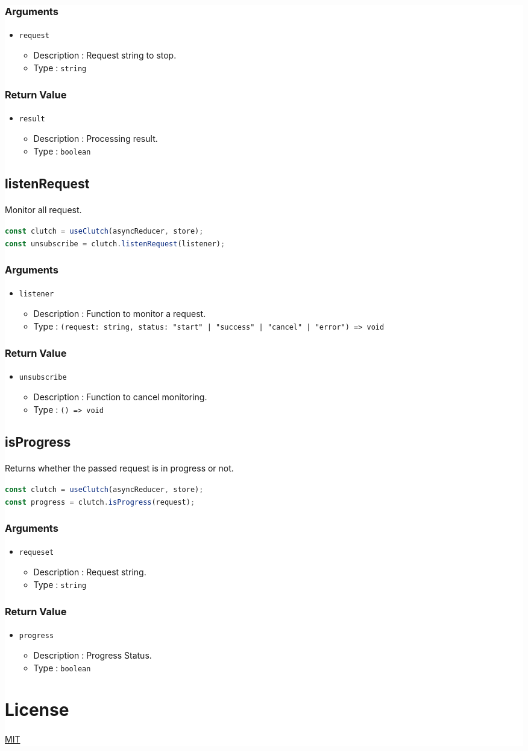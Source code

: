 ### Arguments

- `request`

  - Description : Request string to stop.
  - Type : `string`

### Return Value

- `result`

  - Description : Processing result.
  - Type : `boolean`

## listenRequest

Monitor all request.

```javascript
const clutch = useClutch(asyncReducer, store);
const unsubscribe = clutch.listenRequest(listener);
```

### Arguments

- `listener`

  - Description : Function to monitor a request.
  - Type : `(request: string, status: "start" | "success" | "cancel" | "error") => void`

### Return Value

- `unsubscribe`

  - Description : Function to cancel monitoring.
  - Type : `() => void`

## isProgress

Returns whether the passed request is in progress or not.

```javascript
const clutch = useClutch(asyncReducer, store);
const progress = clutch.isProgress(request);
```

### Arguments

- `requeset`

  - Description : Request string.
  - Type : `string`

### Return Value

- `progress`

  - Description : Progress Status.
  - Type : `boolean`

# License

[MIT](LICENSE "LICENSE")
